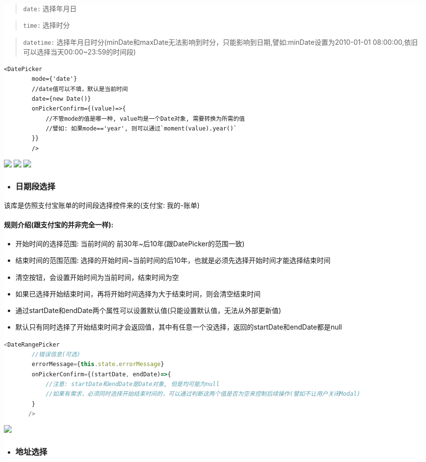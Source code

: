 > `date:` 选择年月日

> `time:` 选择时分

> `datetime:` 选择年月日时分(minDate和maxDate无法影响到时分，只能影响到日期,譬如:minDate设置为2010-01-01 08:00:00,依旧可以选择当天00:00~23:59的时间段)

```
<DatePicker
        mode={'date'}
        //date值可以不填，默认是当前时间
        date={new Date()}
        onPickerConfirm={(value)=>{
            //不管mode的值是哪一种, value均是一个Date对象, 需要转换为所需的值
            //譬如: 如果mode=='year', 则可以通过`moment(value).year()`
        }}
        />
```
![](https://tva1.sinaimg.cn/large/006tNbRwgy1ga6pgdtf5aj30bx08474n.jpg)
![](https://tva1.sinaimg.cn/large/006tNbRwgy1ga6pfdoeusj30bw081jrh.jpg)
![](https://tva1.sinaimg.cn/large/006tNbRwgy1ga6pftwfmwj30bx082t98.jpg)

* ### 日期段选择

该库是仿照支付宝账单的时间段选择控件来的(支付宝: 我的-账单)


#### 规则介绍(跟支付宝的并非完全一样):

* 开始时间的选择范围: 当前时间的 前30年~后10年(跟DatePicker的范围一致)

* 结束时间的范围范围: 选择的开始时间~当前时间的后10年，也就是必须先选择开始时间才能选择结束时间

* 清空按钮，会设置开始时间为当前时间，结束时间为空

* 如果已选择开始结束时间，再将开始时间选择为大于结束时间，则会清空结束时间

* 通过startDate和endDate两个属性可以设置默认值(只能设置默认值，无法从外部更新值)

* 默认只有同时选择了开始结束时间才会返回值，其中有任意一个没选择，返回的startDate和endDate都是null 


```Javascript
<DateRangePicker
        //错误信息(可选)
        errorMessage={this.state.errorMessage}
        onPickerConfirm={(startDate, endDate)=>{
            //注意: startDate和endDate是Date对象, 但是均可能为null
            //如果有需求，必须同时选择开始结束时间的，可以通过判断这两个值是否为空来控制后续操作(譬如不让用户关闭Modal)
        }
       />
```

![](https://tva1.sinaimg.cn/large/006tNbRwgy1ga6pq1oyjhj30by0ay3yu.jpg)

* ### 地址选择

